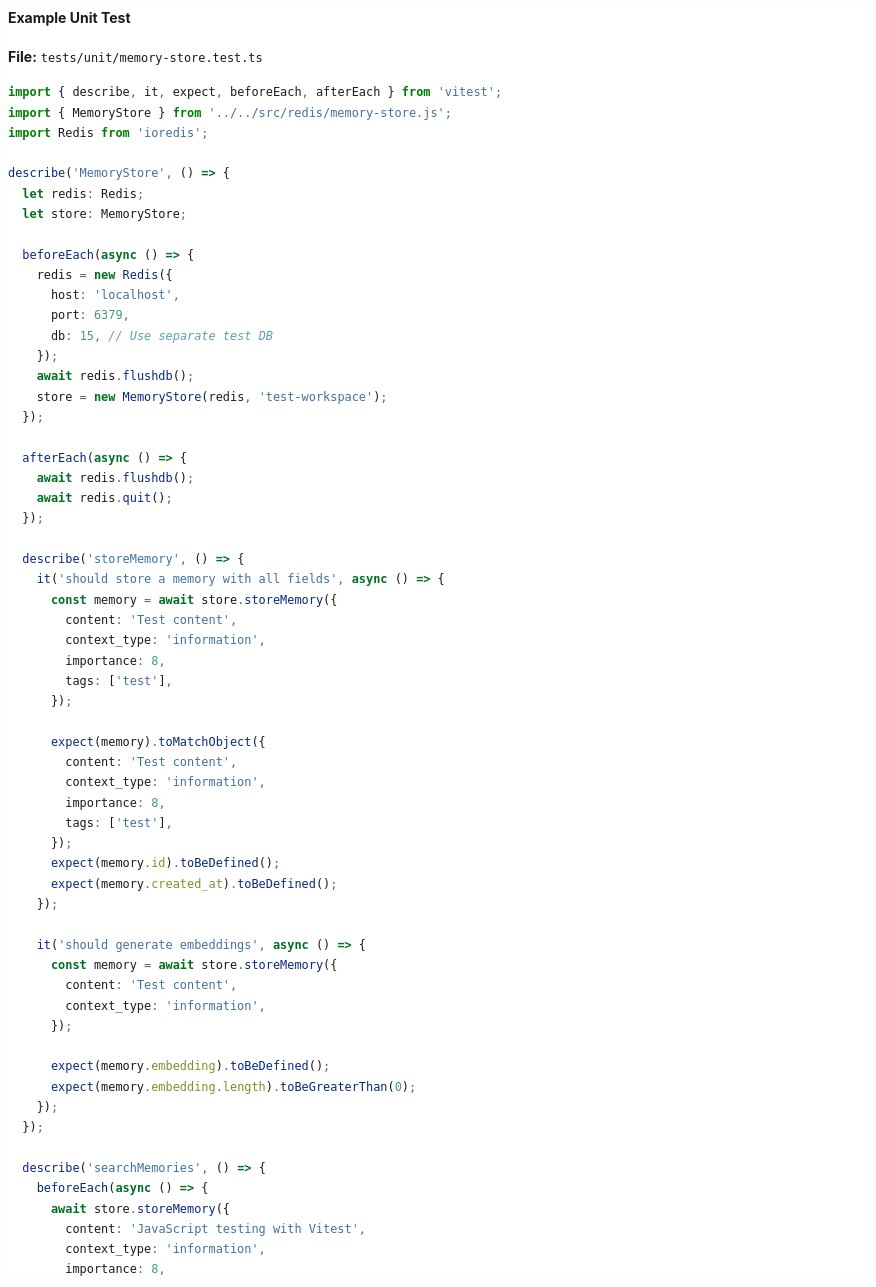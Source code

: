 #### Example Unit Test

**File:** `tests/unit/memory-store.test.ts`

```typescript
import { describe, it, expect, beforeEach, afterEach } from 'vitest';
import { MemoryStore } from '../../src/redis/memory-store.js';
import Redis from 'ioredis';

describe('MemoryStore', () => {
  let redis: Redis;
  let store: MemoryStore;

  beforeEach(async () => {
    redis = new Redis({
      host: 'localhost',
      port: 6379,
      db: 15, // Use separate test DB
    });
    await redis.flushdb();
    store = new MemoryStore(redis, 'test-workspace');
  });

  afterEach(async () => {
    await redis.flushdb();
    await redis.quit();
  });

  describe('storeMemory', () => {
    it('should store a memory with all fields', async () => {
      const memory = await store.storeMemory({
        content: 'Test content',
        context_type: 'information',
        importance: 8,
        tags: ['test'],
      });

      expect(memory).toMatchObject({
        content: 'Test content',
        context_type: 'information',
        importance: 8,
        tags: ['test'],
      });
      expect(memory.id).toBeDefined();
      expect(memory.created_at).toBeDefined();
    });

    it('should generate embeddings', async () => {
      const memory = await store.storeMemory({
        content: 'Test content',
        context_type: 'information',
      });

      expect(memory.embedding).toBeDefined();
      expect(memory.embedding.length).toBeGreaterThan(0);
    });
  });

  describe('searchMemories', () => {
    beforeEach(async () => {
      await store.storeMemory({
        content: 'JavaScript testing with Vitest',
        context_type: 'information',
        importance: 8,
```